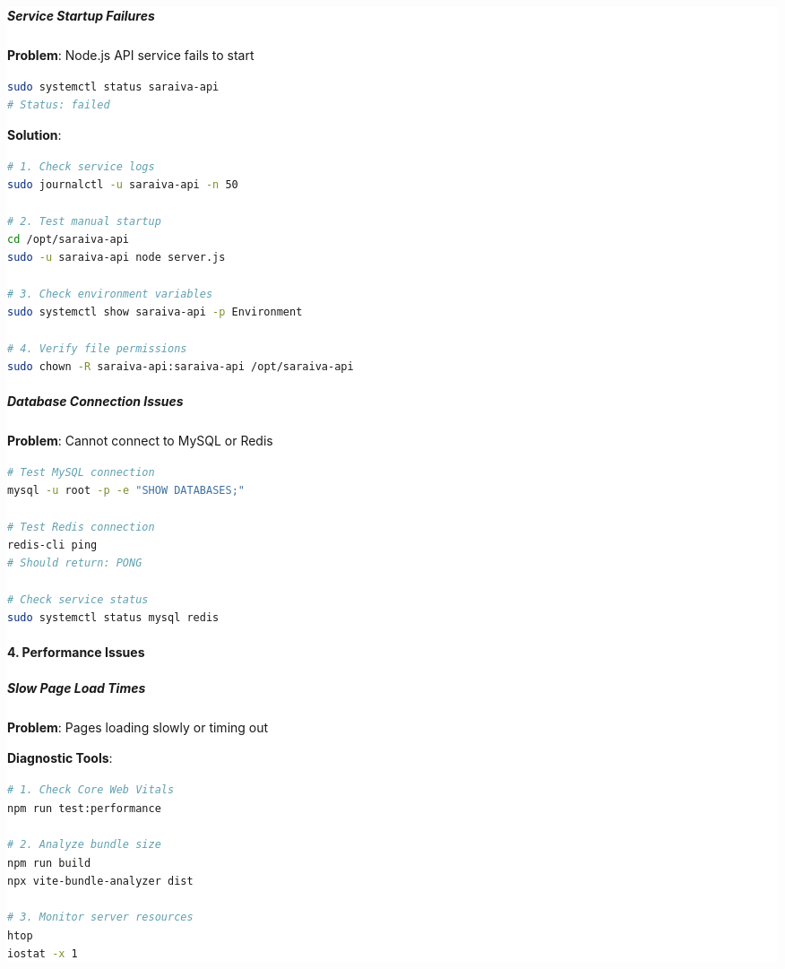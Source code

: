 ##### Service Startup Failures
**Problem**: Node.js API service fails to start
```bash
sudo systemctl status saraiva-api
# Status: failed
```

**Solution**:
```bash
# 1. Check service logs
sudo journalctl -u saraiva-api -n 50

# 2. Test manual startup
cd /opt/saraiva-api
sudo -u saraiva-api node server.js

# 3. Check environment variables
sudo systemctl show saraiva-api -p Environment

# 4. Verify file permissions
sudo chown -R saraiva-api:saraiva-api /opt/saraiva-api
```

##### Database Connection Issues
**Problem**: Cannot connect to MySQL or Redis
```bash
# Test MySQL connection
mysql -u root -p -e "SHOW DATABASES;"

# Test Redis connection
redis-cli ping
# Should return: PONG

# Check service status
sudo systemctl status mysql redis
```

#### 4. Performance Issues

##### Slow Page Load Times
**Problem**: Pages loading slowly or timing out

**Diagnostic Tools**:
```bash
# 1. Check Core Web Vitals
npm run test:performance

# 2. Analyze bundle size
npm run build
npx vite-bundle-analyzer dist

# 3. Monitor server resources
htop
iostat -x 1
```
